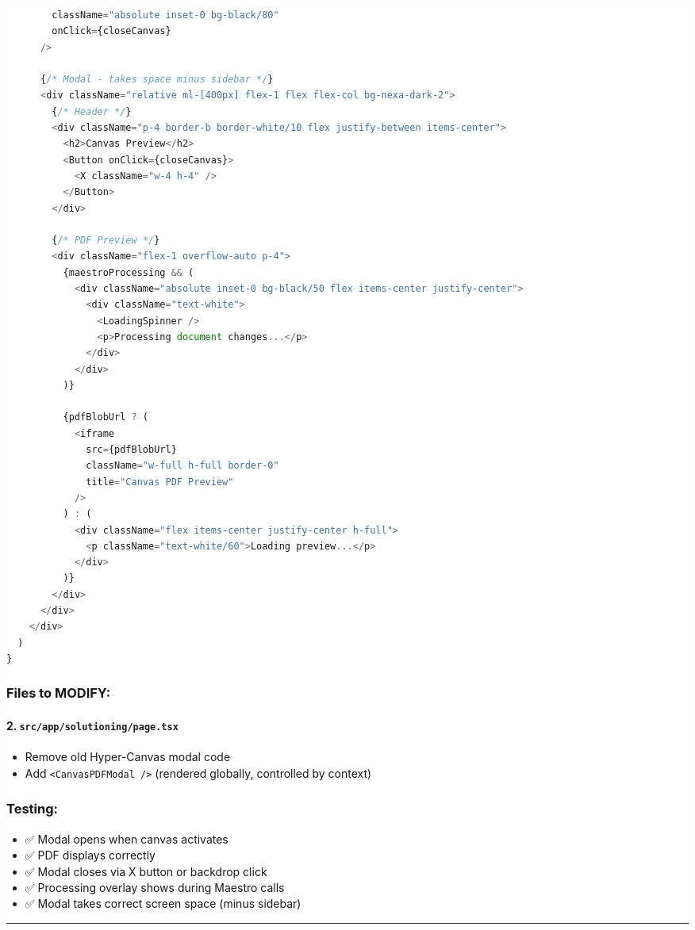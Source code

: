 ```typescript
        className="absolute inset-0 bg-black/80" 
        onClick={closeCanvas}
      />
      
      {/* Modal - takes space minus sidebar */}
      <div className="relative ml-[400px] flex-1 flex flex-col bg-nexa-dark-2">
        {/* Header */}
        <div className="p-4 border-b border-white/10 flex justify-between items-center">
          <h2>Canvas Preview</h2>
          <Button onClick={closeCanvas}>
            <X className="w-4 h-4" />
          </Button>
        </div>
        
        {/* PDF Preview */}
        <div className="flex-1 overflow-auto p-4">
          {maestroProcessing && (
            <div className="absolute inset-0 bg-black/50 flex items-center justify-center">
              <div className="text-white">
                <LoadingSpinner />
                <p>Processing document changes...</p>
              </div>
            </div>
          )}
          
          {pdfBlobUrl ? (
            <iframe
              src={pdfBlobUrl}
              className="w-full h-full border-0"
              title="Canvas PDF Preview"
            />
          ) : (
            <div className="flex items-center justify-center h-full">
              <p className="text-white/60">Loading preview...</p>
            </div>
          )}
        </div>
      </div>
    </div>
  )
}
```

### **Files to MODIFY:**

#### 2. `src/app/solutioning/page.tsx`
- Remove old Hyper-Canvas modal code
- Add `<CanvasPDFModal />` (rendered globally, controlled by context)

### **Testing:**
- ✅ Modal opens when canvas activates
- ✅ PDF displays correctly
- ✅ Modal closes via X button or backdrop click
- ✅ Processing overlay shows during Maestro calls
- ✅ Modal takes correct screen space (minus sidebar)

---